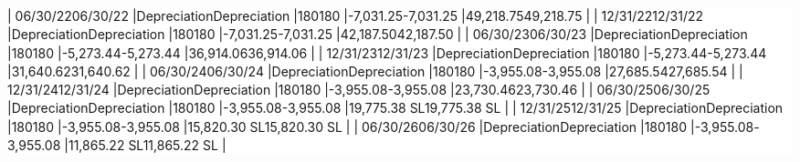 | <span data-ttu-id="a33b4-358">06/30/22</span><span class="sxs-lookup"><span data-stu-id="a33b4-358">06/30/22</span></span> |<span data-ttu-id="a33b4-359">Depreciation</span><span class="sxs-lookup"><span data-stu-id="a33b4-359">Depreciation</span></span> |<span data-ttu-id="a33b4-360">180</span><span class="sxs-lookup"><span data-stu-id="a33b4-360">180</span></span> |<span data-ttu-id="a33b4-361">-7,031.25</span><span class="sxs-lookup"><span data-stu-id="a33b4-361">-7,031.25</span></span> |<span data-ttu-id="a33b4-362">49,218.75</span><span class="sxs-lookup"><span data-stu-id="a33b4-362">49,218.75</span></span> |
| <span data-ttu-id="a33b4-363">12/31/22</span><span class="sxs-lookup"><span data-stu-id="a33b4-363">12/31/22</span></span> |<span data-ttu-id="a33b4-364">Depreciation</span><span class="sxs-lookup"><span data-stu-id="a33b4-364">Depreciation</span></span> |<span data-ttu-id="a33b4-365">180</span><span class="sxs-lookup"><span data-stu-id="a33b4-365">180</span></span> |<span data-ttu-id="a33b4-366">-7,031.25</span><span class="sxs-lookup"><span data-stu-id="a33b4-366">-7,031.25</span></span> |<span data-ttu-id="a33b4-367">42,187.50</span><span class="sxs-lookup"><span data-stu-id="a33b4-367">42,187.50</span></span> |
| <span data-ttu-id="a33b4-368">06/30/23</span><span class="sxs-lookup"><span data-stu-id="a33b4-368">06/30/23</span></span> |<span data-ttu-id="a33b4-369">Depreciation</span><span class="sxs-lookup"><span data-stu-id="a33b4-369">Depreciation</span></span> |<span data-ttu-id="a33b4-370">180</span><span class="sxs-lookup"><span data-stu-id="a33b4-370">180</span></span> |<span data-ttu-id="a33b4-371">-5,273.44</span><span class="sxs-lookup"><span data-stu-id="a33b4-371">-5,273.44</span></span> |<span data-ttu-id="a33b4-372">36,914.06</span><span class="sxs-lookup"><span data-stu-id="a33b4-372">36,914.06</span></span> |
| <span data-ttu-id="a33b4-373">12/31/23</span><span class="sxs-lookup"><span data-stu-id="a33b4-373">12/31/23</span></span> |<span data-ttu-id="a33b4-374">Depreciation</span><span class="sxs-lookup"><span data-stu-id="a33b4-374">Depreciation</span></span> |<span data-ttu-id="a33b4-375">180</span><span class="sxs-lookup"><span data-stu-id="a33b4-375">180</span></span> |<span data-ttu-id="a33b4-376">-5,273.44</span><span class="sxs-lookup"><span data-stu-id="a33b4-376">-5,273.44</span></span> |<span data-ttu-id="a33b4-377">31,640.62</span><span class="sxs-lookup"><span data-stu-id="a33b4-377">31,640.62</span></span> |
| <span data-ttu-id="a33b4-378">06/30/24</span><span class="sxs-lookup"><span data-stu-id="a33b4-378">06/30/24</span></span> |<span data-ttu-id="a33b4-379">Depreciation</span><span class="sxs-lookup"><span data-stu-id="a33b4-379">Depreciation</span></span> |<span data-ttu-id="a33b4-380">180</span><span class="sxs-lookup"><span data-stu-id="a33b4-380">180</span></span> |<span data-ttu-id="a33b4-381">-3,955.08</span><span class="sxs-lookup"><span data-stu-id="a33b4-381">-3,955.08</span></span> |<span data-ttu-id="a33b4-382">27,685.54</span><span class="sxs-lookup"><span data-stu-id="a33b4-382">27,685.54</span></span> |
| <span data-ttu-id="a33b4-383">12/31/24</span><span class="sxs-lookup"><span data-stu-id="a33b4-383">12/31/24</span></span> |<span data-ttu-id="a33b4-384">Depreciation</span><span class="sxs-lookup"><span data-stu-id="a33b4-384">Depreciation</span></span> |<span data-ttu-id="a33b4-385">180</span><span class="sxs-lookup"><span data-stu-id="a33b4-385">180</span></span> |<span data-ttu-id="a33b4-386">-3,955.08</span><span class="sxs-lookup"><span data-stu-id="a33b4-386">-3,955.08</span></span> |<span data-ttu-id="a33b4-387">23,730.46</span><span class="sxs-lookup"><span data-stu-id="a33b4-387">23,730.46</span></span> |
| <span data-ttu-id="a33b4-388">06/30/25</span><span class="sxs-lookup"><span data-stu-id="a33b4-388">06/30/25</span></span> |<span data-ttu-id="a33b4-389">Depreciation</span><span class="sxs-lookup"><span data-stu-id="a33b4-389">Depreciation</span></span> |<span data-ttu-id="a33b4-390">180</span><span class="sxs-lookup"><span data-stu-id="a33b4-390">180</span></span> |<span data-ttu-id="a33b4-391">-3,955.08</span><span class="sxs-lookup"><span data-stu-id="a33b4-391">-3,955.08</span></span> |<span data-ttu-id="a33b4-392">19,775.38 SL</span><span class="sxs-lookup"><span data-stu-id="a33b4-392">19,775.38 SL</span></span> |
| <span data-ttu-id="a33b4-393">12/31/25</span><span class="sxs-lookup"><span data-stu-id="a33b4-393">12/31/25</span></span> |<span data-ttu-id="a33b4-394">Depreciation</span><span class="sxs-lookup"><span data-stu-id="a33b4-394">Depreciation</span></span> |<span data-ttu-id="a33b4-395">180</span><span class="sxs-lookup"><span data-stu-id="a33b4-395">180</span></span> |<span data-ttu-id="a33b4-396">-3,955.08</span><span class="sxs-lookup"><span data-stu-id="a33b4-396">-3,955.08</span></span> |<span data-ttu-id="a33b4-397">15,820.30 SL</span><span class="sxs-lookup"><span data-stu-id="a33b4-397">15,820.30 SL</span></span> |
| <span data-ttu-id="a33b4-398">06/30/26</span><span class="sxs-lookup"><span data-stu-id="a33b4-398">06/30/26</span></span> |<span data-ttu-id="a33b4-399">Depreciation</span><span class="sxs-lookup"><span data-stu-id="a33b4-399">Depreciation</span></span> |<span data-ttu-id="a33b4-400">180</span><span class="sxs-lookup"><span data-stu-id="a33b4-400">180</span></span> |<span data-ttu-id="a33b4-401">-3,955.08</span><span class="sxs-lookup"><span data-stu-id="a33b4-401">-3,955.08</span></span> |<span data-ttu-id="a33b4-402">11,865.22 SL</span><span class="sxs-lookup"><span data-stu-id="a33b4-402">11,865.22 SL</span></span> |